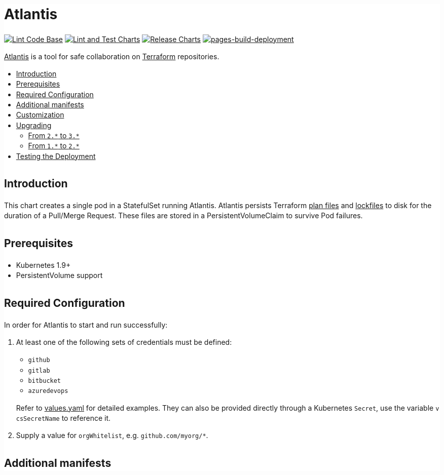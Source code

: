 # Atlantis 

[![Lint Code Base](https://github.com/runatlantis/helm-charts/actions/workflows/linter.yaml/badge.svg)](https://github.com/runatlantis/helm-charts/actions/workflows/linter.yaml)
[![Lint and Test Charts](https://github.com/runatlantis/helm-charts/actions/workflows/lint-test.yaml/badge.svg)](https://github.com/runatlantis/helm-charts/actions/workflows/lint-test.yaml)
[![Release Charts](https://github.com/runatlantis/helm-charts/actions/workflows/release.yaml/badge.svg)](https://github.com/runatlantis/helm-charts/actions/workflows/release.yaml)
[![pages-build-deployment](https://github.com/runatlantis/helm-charts/actions/workflows/pages/pages-build-deployment/badge.svg)](https://github.com/runatlantis/helm-charts/actions/workflows/pages/pages-build-deployment)

[Atlantis](https://www.runatlantis.io/) is a tool for safe collaboration on [Terraform](https://www.terraform.io/) repositories.

- [Introduction](#introduction)
- [Prerequisites](#prerequisites)
- [Required Configuration](#required-configuration)
- [Additional manifests](#additional-manifests)
- [Customization](#customization)
- [Upgrading](#upgrading)
  - [From `2.*` to `3.*`](#from-2-to-3)
  - [From `1.*` to `2.*`](#from-1-to-2)
- [Testing the Deployment](#testing-the-deployment)

## Introduction
This chart creates a single pod in a StatefulSet running Atlantis.  Atlantis persists Terraform [plan files](https://www.terraform.io/docs/commands/plan.html) and [lockfiles](https://www.terraform.io/docs/state/locking.html) to disk for the duration of a Pull/Merge Request.  These files are stored in a PersistentVolumeClaim to survive Pod failures.

## Prerequisites
- Kubernetes 1.9+
- PersistentVolume support

## Required Configuration
In order for Atlantis to start and run successfully:
1. At least one of the following sets of credentials must be defined:
    - `github`
    - `gitlab`
    - `bitbucket`
    - `azuredevops`

    Refer to [values.yaml](/charts/atlantis/values.yaml) for detailed examples.
    They can also be provided directly through a Kubernetes `Secret`, use the variable `vcsSecretName` to reference it.

1. Supply a value for `orgWhitelist`, e.g. `github.com/myorg/*`.

## Additional manifests
